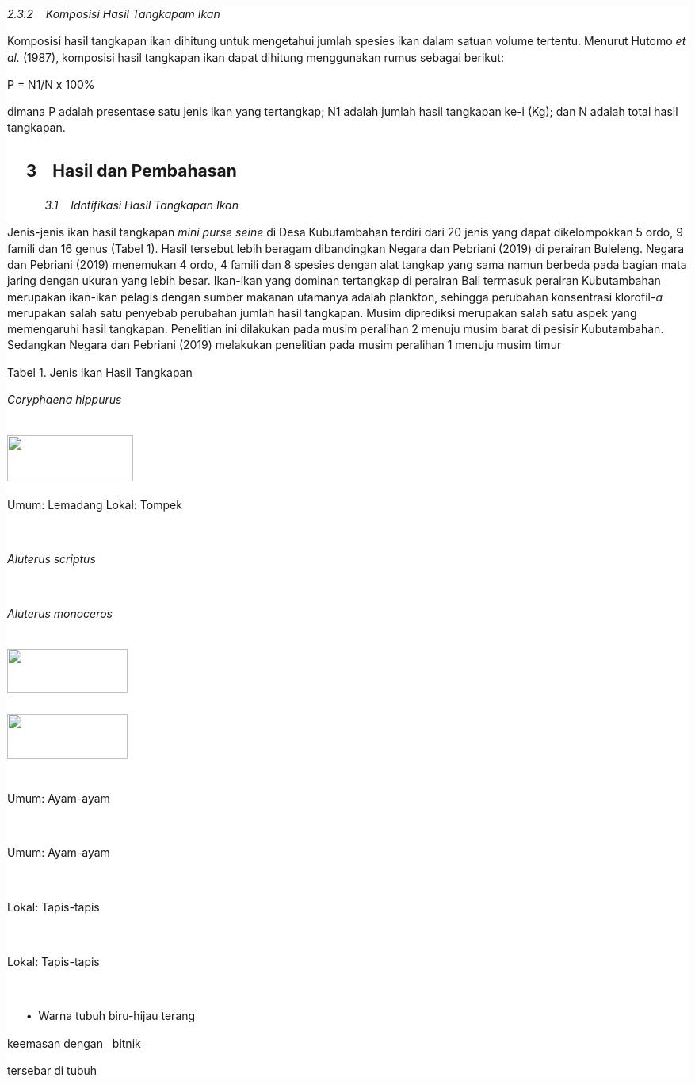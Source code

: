 <p><span class="font6" style="font-style:italic;">2.3.2 &nbsp;&nbsp;&nbsp;Komposisi Hasil Tangkapam Ikan</span></p></li></ul>
<p><span class="font6">Komposisi hasil tangkapan ikan dihitung untuk mengetahui jumlah spesies ikan dalam satuan volume tertentu. Menurut Hutomo </span><span class="font6" style="font-style:italic;">et al.</span><span class="font6"> (1987), komposisi hasil tangkapan ikan dapat dihitung menggunakan rumus sebagai berikut:</span></p>
<p><span class="font6">P = N1/N x 100%</span></p>
<p><span class="font6">dimana P adalah presentase satu jenis ikan yang tertangkap; N1 adalah jumlah hasil tangkapan ke-i (Kg); dan N adalah total hasil tangkapan.</span></p>
<ul style="list-style:none;"><li>
<h2><a name="bookmark6"></a><span class="font6" style="font-weight:bold;"><a name="bookmark7"></a>3 &nbsp;&nbsp;&nbsp;Hasil dan Pembahasan</span></h2>
<ul style="list-style:none;">
<li>
<p><span class="font6" style="font-style:italic;">3.1 &nbsp;&nbsp;&nbsp;Idntifikasi Hasil Tangkapan Ikan</span></p></li></ul></li></ul>
<p><span class="font6">Jenis-jenis ikan hasil tangkapan </span><span class="font6" style="font-style:italic;">mini purse seine</span><span class="font6"> di Desa Kubutambahan terdiri dari 20 jenis yang dapat dikelompokkan 5 ordo, 9 famili dan 16 genus (Tabel 1). Hasil tersebut lebih beragam dibandingkan Negara dan Pebriani (2019) di perairan Buleleng. Negara dan Pebriani (2019) menemukan 4 ordo, 4 famili dan 8 spesies dengan alat tangkap yang sama namun berbeda pada bagian mata jaring dengan ukuran yang lebih besar. Ikan-ikan yang dominan tertangkap di perairan Bali termasuk perairan Kubutambahan merupakan ikan-ikan pelagis dengan sumber makanan utamanya adalah plankton, sehingga perubahan konsentrasi klorofil-</span><span class="font6" style="font-style:italic;">a</span><span class="font6"> merupakan salah satu penyebab perubahan jumlah hasil tangkapan. Musim diprediksi merupakan salah satu aspek yang memengaruhi hasil tangkapan. Penelitian ini dilakukan pada musim peralihan 2 menuju musim barat di pesisir Kubutambahan. Sedangkan Negara dan Pebriani (2019) melakukan penelitian pada musim peralihan 1 menuju musim timur</span></p>
<p><span class="font6">Tabel 1. Jenis Ikan Hasil Tangkapan</span></p>
<div>
<p><span class="font3" style="font-style:italic;">Coryphaena hippurus</span></p>
</div><br clear="all">
<div><img src="https://jurnal.harianregional.com/media/86276-2.jpg" alt="" style="width:119pt;height:44pt;">
<p><span class="font3">Umum: Lemadang Lokal: Tompek</span></p>
</div><br clear="all">
<div>
<p><span class="font3" style="font-style:italic;">Aluterus scriptus</span></p>
</div><br clear="all">
<div>
<p><span class="font3" style="font-style:italic;">Aluterus monoceros</span></p>
</div><br clear="all">
<div><img src="https://jurnal.harianregional.com/media/86276-3.jpg" alt="" style="width:114pt;height:42pt;">
</div><br clear="all">
<div><img src="https://jurnal.harianregional.com/media/86276-4.jpg" alt="" style="width:114pt;height:43pt;">
</div><br clear="all">
<div>
<p><span class="font3">Umum: Ayam-ayam</span></p>
</div><br clear="all">
<div>
<p><span class="font3">Umum: Ayam-ayam</span></p>
</div><br clear="all">
<div>
<p><span class="font3">Lokal: Tapis-tapis</span></p>
</div><br clear="all">
<div>
<p><span class="font3">Lokal: Tapis-tapis</span></p>
</div><br clear="all">
<ul style="list-style:none;"><li>
<p><span class="font0">• &nbsp;</span><span class="font3">Warna tubuh biru-hijau terang</span></p></li></ul>
<p><span class="font3">keemasan dengan &nbsp;&nbsp;bitnik</span></p>
<p><span class="font3">tersebar di tubuh</span></p>